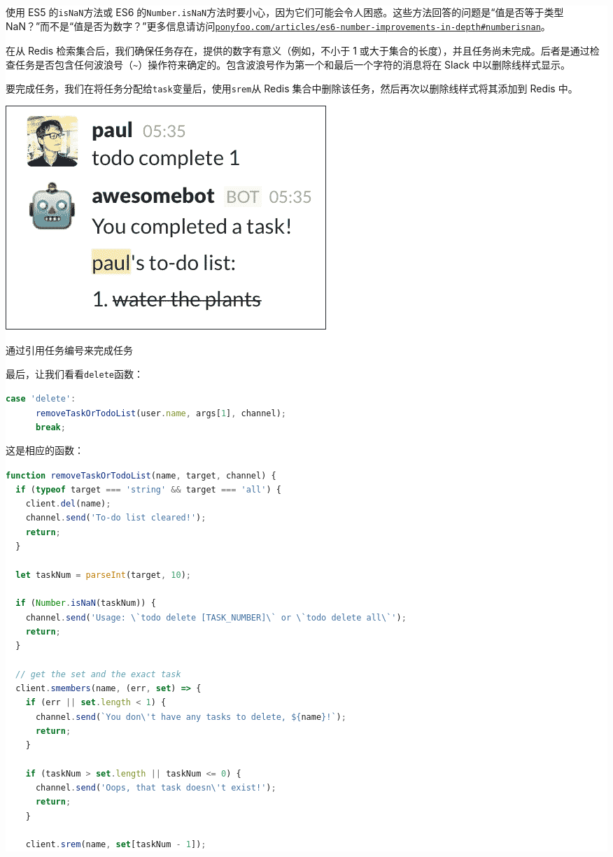 使用 ES5 的`isNaN`方法或 ES6 的`Number.isNaN`方法时要小心，因为它们可能会令人困惑。这些方法回答的问题是“值是否等于类型 NaN？”而不是“值是否为数字？”更多信息请访问[`ponyfoo.com/articles/es6-number-improvements-in-depth#numberisnan`](https://ponyfoo.com/articles/es6-number-improvements-in-depth#numberisnan)。

在从 Redis 检索集合后，我们确保任务存在，提供的数字有意义（例如，不小于 1 或大于集合的长度），并且任务尚未完成。后者是通过检查任务是否包含任何波浪号（`~`）操作符来确定的。包含波浪号作为第一个和最后一个字符的消息将在 Slack 中以删除线样式显示。

要完成任务，我们在将任务分配给`task`变量后，使用`srem`从 Redis 集合中删除该任务，然后再次以删除线样式将其添加到 Redis 中。

![简单的待办事项示例](img/B05384_04_10.jpg)

通过引用任务编号来完成任务

最后，让我们看看`delete`函数：

```js
case 'delete':
      removeTaskOrTodoList(user.name, args[1], channel);
      break;
```

这是相应的函数：

```js
function removeTaskOrTodoList(name, target, channel) {
  if (typeof target === 'string' && target === 'all') {
    client.del(name);
    channel.send('To-do list cleared!');
    return;
  }

  let taskNum = parseInt(target, 10);

  if (Number.isNaN(taskNum)) {
    channel.send('Usage: \`todo delete [TASK_NUMBER]\` or \`todo delete all\`');
    return;
  }

  // get the set and the exact task
  client.smembers(name, (err, set) => {
    if (err || set.length < 1) {
      channel.send(`You don\'t have any tasks to delete, ${name}!`);
      return;
    }

    if (taskNum > set.length || taskNum <= 0) {
      channel.send('Oops, that task doesn\'t exist!');
      return;
    }

    client.srem(name, set[taskNum - 1]);
```